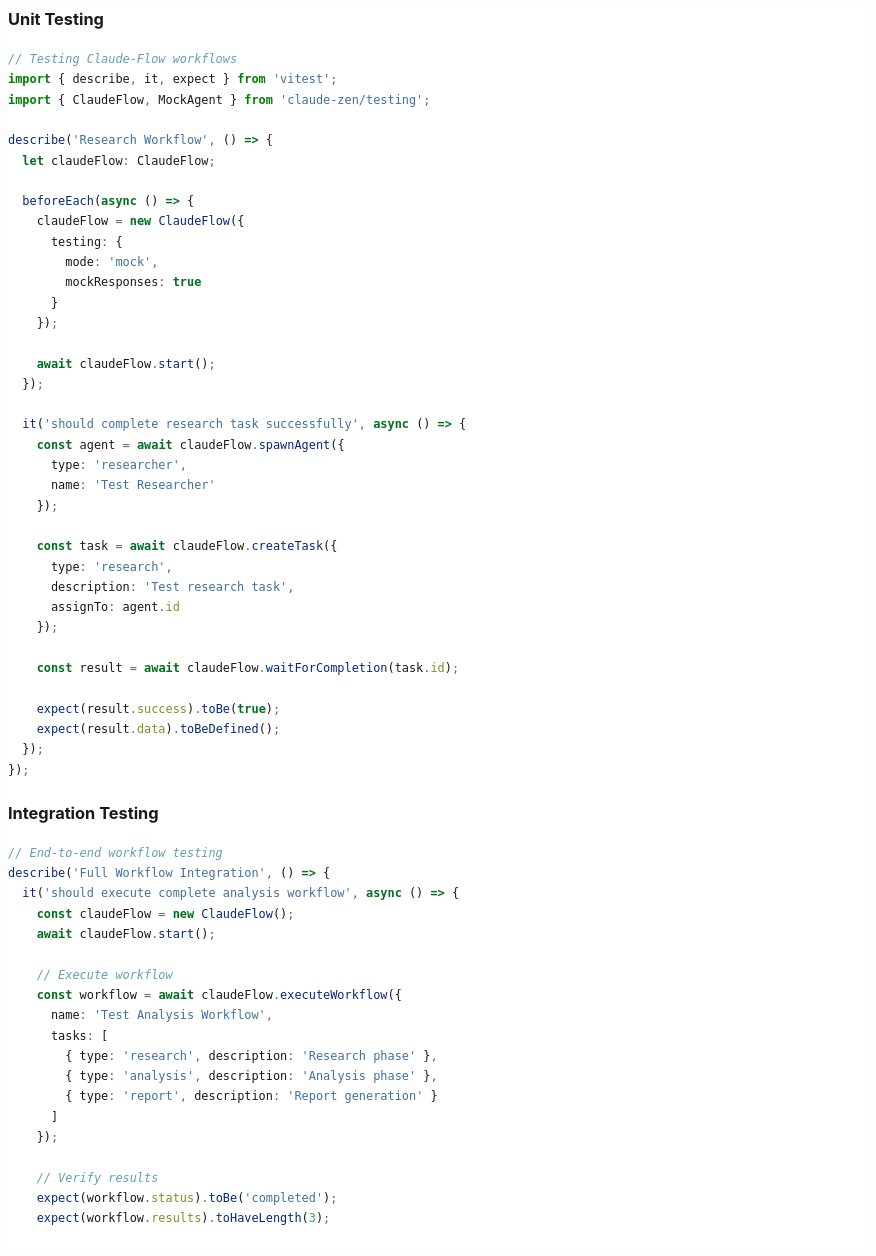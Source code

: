 ### Unit Testing

```typescript
// Testing Claude-Flow workflows
import { describe, it, expect } from 'vitest';
import { ClaudeFlow, MockAgent } from 'claude-zen/testing';

describe('Research Workflow', () => {
  let claudeFlow: ClaudeFlow;

  beforeEach(async () => {
    claudeFlow = new ClaudeFlow({
      testing: {
        mode: 'mock',
        mockResponses: true
      }
    });

    await claudeFlow.start();
  });

  it('should complete research task successfully', async () => {
    const agent = await claudeFlow.spawnAgent({
      type: 'researcher',
      name: 'Test Researcher'
    });

    const task = await claudeFlow.createTask({
      type: 'research',
      description: 'Test research task',
      assignTo: agent.id
    });

    const result = await claudeFlow.waitForCompletion(task.id);

    expect(result.success).toBe(true);
    expect(result.data).toBeDefined();
  });
});
```

### Integration Testing

```typescript
// End-to-end workflow testing
describe('Full Workflow Integration', () => {
  it('should execute complete analysis workflow', async () => {
    const claudeFlow = new ClaudeFlow();
    await claudeFlow.start();

    // Execute workflow
    const workflow = await claudeFlow.executeWorkflow({
      name: 'Test Analysis Workflow',
      tasks: [
        { type: 'research', description: 'Research phase' },
        { type: 'analysis', description: 'Analysis phase' },
        { type: 'report', description: 'Report generation' }
      ]
    });

    // Verify results
    expect(workflow.status).toBe('completed');
    expect(workflow.results).toHaveLength(3);
    
```